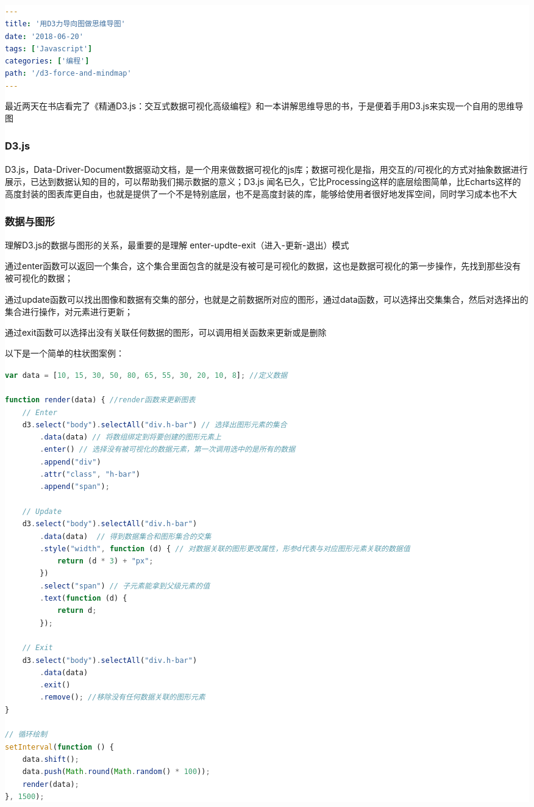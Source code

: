 ```yaml
---
title: '用D3力导向图做思维导图'
date: '2018-06-20'
tags: ['Javascript']
categories: ['编程']
path: '/d3-force-and-mindmap'
---
```


最近两天在书店看完了《精通D3.js：交互式数据可视化高级编程》和一本讲解思维导思的书，于是便着手用D3.js来实现一个自用的思维导图

### D3.js

D3.js，Data-Driver-Document数据驱动文档，是一个用来做数据可视化的js库；数据可视化是指，用交互的/可视化的方式对抽象数据进行展示，已达到数据认知的目的，可以帮助我们揭示数据的意义；D3.js 闻名已久，它比Processing这样的底层绘图简单，比Echarts这样的高度封装的图表库更自由，也就是提供了一个不是特别底层，也不是高度封装的库，能够给使用者很好地发挥空间，同时学习成本也不大

### 数据与图形

理解D3.js的数据与图形的关系，最重要的是理解 enter-updte-exit（进入-更新-退出）模式

通过enter函数可以返回一个集合，这个集合里面包含的就是没有被可是可视化的数据，这也是数据可视化的第一步操作，先找到那些没有被可视化的数据；

通过update函数可以找出图像和数据有交集的部分，也就是之前数据所对应的图形，通过data函数，可以选择出交集集合，然后对选择出的集合进行操作，对元素进行更新；

通过exit函数可以选择出没有关联任何数据的图形，可以调用相关函数来更新或是删除

以下是一个简单的柱状图案例：

```javascript
var data = [10, 15, 30, 50, 80, 65, 55, 30, 20, 10, 8]; //定义数据

function render(data) { //render函数来更新图表
    // Enter
    d3.select("body").selectAll("div.h-bar") // 选择出图形元素的集合
        .data(data) // 将数组绑定到将要创建的图形元素上
        .enter() // 选择没有被可视化的数据元素，第一次调用选中的是所有的数据
        .append("div")
        .attr("class", "h-bar")
        .append("span");

    // Update
    d3.select("body").selectAll("div.h-bar")
        .data(data)  // 得到数据集合和图形集合的交集
        .style("width", function (d) { // 对数据关联的图形更改属性，形参d代表与对应图形元素关联的数据值
            return (d * 3) + "px";
        })
        .select("span") // 子元素能拿到父级元素的值
        .text(function (d) {
            return d;
        });
            
    // Exit
    d3.select("body").selectAll("div.h-bar")
        .data(data)
        .exit()
        .remove(); //移除没有任何数据关联的图形元素
}

// 循环绘制
setInterval(function () { 
    data.shift();
    data.push(Math.round(Math.random() * 100));
    render(data);
}, 1500);

```